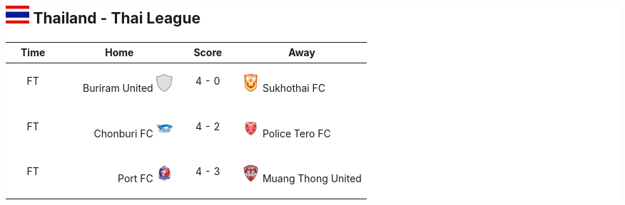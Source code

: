 
## <img src="/static/logos/Thailand-Thai League.png" height="25px"> Thailand - Thai League

<div align="center">

&emsp;Time&emsp; | &emsp;&emsp;&emsp;&emsp;Home&emsp;&emsp;&emsp;&emsp; | &emsp;Score&emsp; | &emsp;&emsp;&emsp;&emsp;Away&emsp;&emsp;&emsp;&emsp; |
| ------------ | ------------ | ------------ | ------------ |
| <p align="center">FT</p> | <p align="right">Buriram United <img src="/static/logos/Buriram United.png" height="25px"></p> | <p align="center">4 - 0</p> | <p align="left"><img src="/static/logos/Sukhothai FC.png" height="25px"> Sukhothai FC</p> |
| <p align="center">FT</p> | <p align="right">Chonburi FC <img src="/static/logos/Chonburi FC.png" height="25px"></p> | <p align="center">4 - 2</p> | <p align="left"><img src="/static/logos/Police Tero FC.png" height="25px"> Police Tero FC</p> |
| <p align="center">FT</p> | <p align="right">Port FC <img src="/static/logos/Port FC.png" height="25px"></p> | <p align="center">4 - 3</p> | <p align="left"><img src="/static/logos/Muang Thong United.png" height="25px"> Muang Thong United</p> |
</div>
